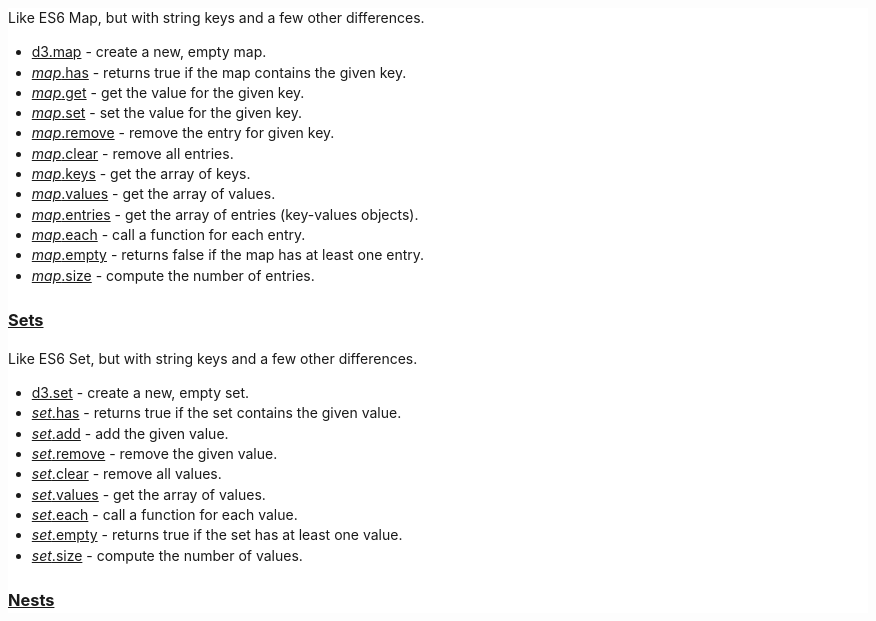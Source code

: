 Like ES6 Map, but with string keys and a few other differences.

- [d3.map](https://github.com/d3/d3-collection/blob/v1.0.7/README.md#map) - create a new, empty map.
- [*map*.has](https://github.com/d3/d3-collection/blob/v1.0.7/README.md#map_has) - returns true if the map contains the given key.
- [*map*.get](https://github.com/d3/d3-collection/blob/v1.0.7/README.md#map_get) - get the value for the given key.
- [*map*.set](https://github.com/d3/d3-collection/blob/v1.0.7/README.md#map_set) - set the value for the given key.
- [*map*.remove](https://github.com/d3/d3-collection/blob/v1.0.7/README.md#map_remove) - remove the entry for given key.
- [*map*.clear](https://github.com/d3/d3-collection/blob/v1.0.7/README.md#map_clear) - remove all entries.
- [*map*.keys](https://github.com/d3/d3-collection/blob/v1.0.7/README.md#map_keys) - get the array of keys.
- [*map*.values](https://github.com/d3/d3-collection/blob/v1.0.7/README.md#map_values) - get the array of values.
- [*map*.entries](https://github.com/d3/d3-collection/blob/v1.0.7/README.md#map_entries) - get the array of entries (key-values objects).
- [*map*.each](https://github.com/d3/d3-collection/blob/v1.0.7/README.md#map_each) - call a function for each entry.
- [*map*.empty](https://github.com/d3/d3-collection/blob/v1.0.7/README.md#map_empty) - returns false if the map has at least one entry.
- [*map*.size](https://github.com/d3/d3-collection/blob/v1.0.7/README.md#map_size) - compute the number of entries.

### [Sets](https://github.com/d3/d3-collection/blob/v1.0.7/README.md#sets)

Like ES6 Set, but with string keys and a few other differences.

- [d3.set](https://github.com/d3/d3-collection/blob/v1.0.7/README.md#set) - create a new, empty set.
- [*set*.has](https://github.com/d3/d3-collection/blob/v1.0.7/README.md#set_has) - returns true if the set contains the given value.
- [*set*.add](https://github.com/d3/d3-collection/blob/v1.0.7/README.md#set_add) - add the given value.
- [*set*.remove](https://github.com/d3/d3-collection/blob/v1.0.7/README.md#set_remove) - remove the given value.
- [*set*.clear](https://github.com/d3/d3-collection/blob/v1.0.7/README.md#set_clear) - remove all values.
- [*set*.values](https://github.com/d3/d3-collection/blob/v1.0.7/README.md#set_values) - get the array of values.
- [*set*.each](https://github.com/d3/d3-collection/blob/v1.0.7/README.md#set_each) - call a function for each value.
- [*set*.empty](https://github.com/d3/d3-collection/blob/v1.0.7/README.md#set_empty) - returns true if the set has at least one value.
- [*set*.size](https://github.com/d3/d3-collection/blob/v1.0.7/README.md#set_size) - compute the number of values.

### [Nests](https://github.com/d3/d3-collection/blob/v1.0.7/README.md#nests)
